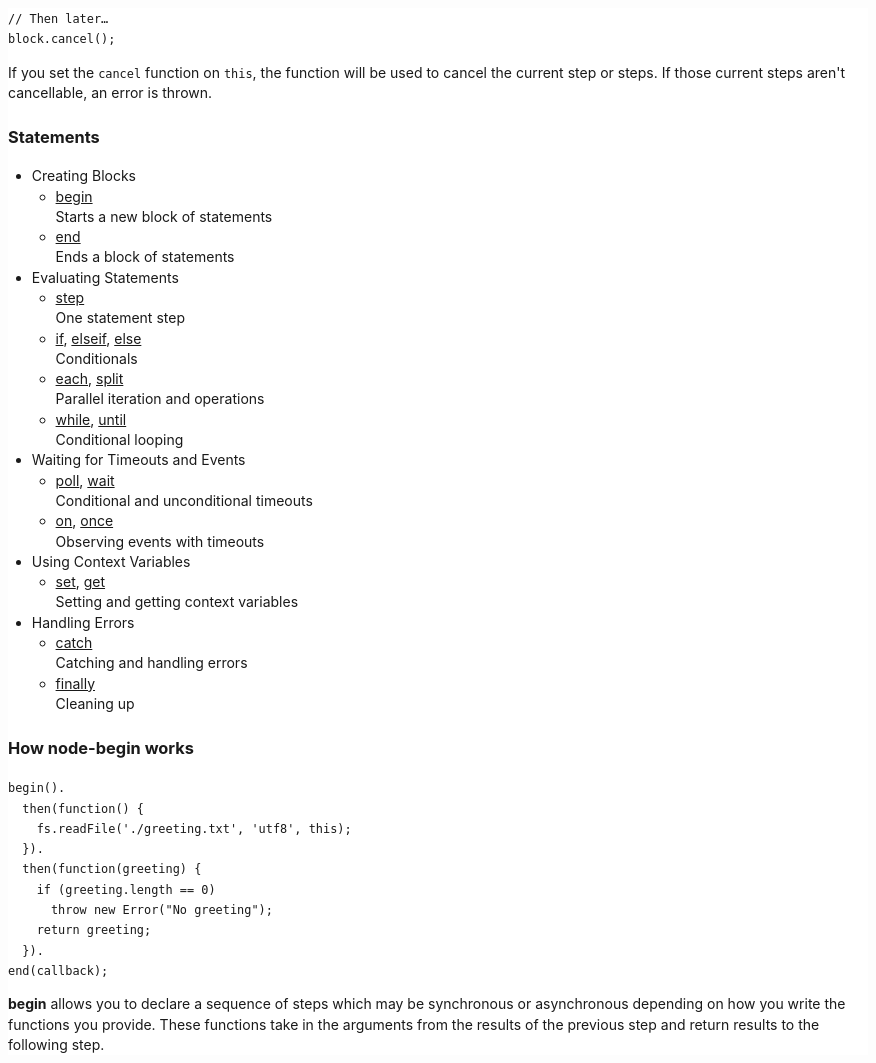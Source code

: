     // Then later…
    block.cancel();

If you set the `cancel` function on `this`, the function will be used to cancel the current step or steps. If those current steps aren't cancellable, an error is thrown.


### Statements

- Creating Blocks
  - [begin](#begin) <br/>
	Starts a new block of statements
  - [end](#end) <br/>
	Ends a block of statements
- Evaluating Statements
  - [step](#step) <br/>
	One statement step
  - [if](#if), [elseif](#if), [else](#if) <br/>
	Conditionals
  - [each](#if), [split](#if) <br/>
	Parallel iteration and operations
  - [while](#if), [until](#if) <br/>
	Conditional looping
- Waiting for Timeouts and Events
  - [poll](#if), [wait](#if) <br/>
	Conditional and unconditional timeouts
  - [on](#if), [once](#if) <br/>
	Observing events with timeouts
- Using Context Variables
  - [set](#if), [get](#if) <br/>
	Setting and getting context variables
- Handling Errors
  - [catch](#if) <br/>
	Catching and handling errors
  - [finally](#if) <br/>
	Cleaning up


### How node-begin works

	begin().
	  then(function() {
		fs.readFile('./greeting.txt', 'utf8', this);
	  }).
	  then(function(greeting) {
		if (greeting.length == 0)
		  throw new Error("No greeting");
		return greeting;
	  }).
	end(callback);

**begin** allows you to declare a sequence of steps which may be synchronous or asynchronous depending on how you write the functions you provide. These functions take in the arguments from the results of the previous step and return results to the following step.
